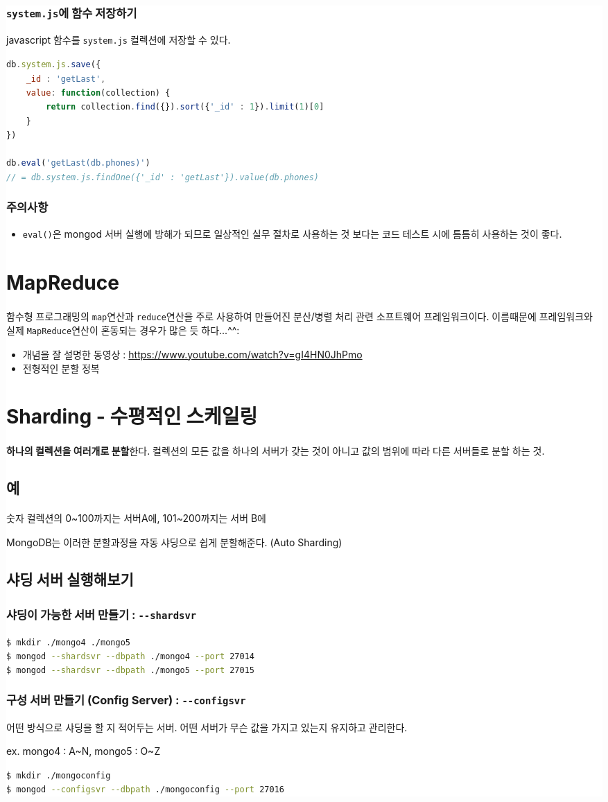 ### `system.js`에 함수 저장하기
javascript 함수를 `system.js` 컬렉션에 저장할 수 있다.
```js
db.system.js.save({
    _id : 'getLast',
    value: function(collection) {
        return collection.find({}).sort({'_id' : 1}).limit(1)[0]
    }
})

db.eval('getLast(db.phones)')
// = db.system.js.findOne({'_id' : 'getLast'}).value(db.phones)
```

### 주의사항
* `eval()`은 mongod 서버 실행에 방해가 되므로 일상적인 실무 절차로 사용하는 것 보다는 코드 테스트 시에 틈틈히 사용하는 것이 좋다.

# MapReduce
함수형 프로그래밍의 `map`연산과 `reduce`연산을 주로 사용하여 만들어진 분산/병렬 처리 관련 소프트웨어 프레임워크이다.
이름때문에 프레임워크와 실제 `MapReduce`연산이 혼동되는 경우가 많은 듯 하다...^^:
* 개념을 잘 설명한 동영상 : https://www.youtube.com/watch?v=gI4HN0JhPmo
* 전형적인 분할 정복

# Sharding - 수평적인 스케일링
**하나의 컬렉션을 여러개로 분할**한다. 컬렉션의 모든 값을 하나의 서버가 갖는 것이 아니고 값의 범위에 따라 다른 서버들로 분할 하는 것.

## 예
숫자 컬렉션의 0~100까지는 서버A에, 101~200까지는 서버 B에

MongoDB는 이러한 분할과정을 자동 샤딩으로 쉽게 분할해준다. (Auto Sharding)

## 샤딩 서버 실행해보기
### 샤딩이 가능한 서버 만들기 : `--shardsvr`
```bash
$ mkdir ./mongo4 ./mongo5
$ mongod --shardsvr --dbpath ./mongo4 --port 27014
$ mongod --shardsvr --dbpath ./mongo5 --port 27015
```

### 구성 서버 만들기 (Config Server) : `--configsvr`
어떤 방식으로 샤딩을 할 지 적어두는 서버. 어떤 서버가 무슨 값을 가지고 있는지 유지하고 관리한다.

ex. mongo4 : A~N, mongo5 : O~Z
```bash
$ mkdir ./mongoconfig
$ mongod --configsvr --dbpath ./mongoconfig --port 27016
```
